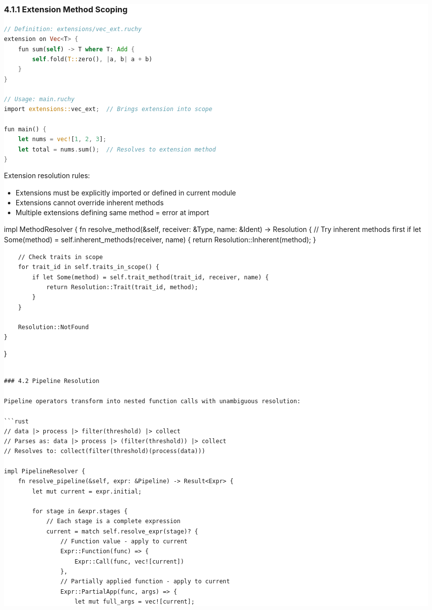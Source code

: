 ### 4.1.1 Extension Method Scoping

```rust
// Definition: extensions/vec_ext.ruchy
extension on Vec<T> {
    fun sum(self) -> T where T: Add {
        self.fold(T::zero(), |a, b| a + b)
    }
}

// Usage: main.ruchy
import extensions::vec_ext;  // Brings extension into scope

fun main() {
    let nums = vec![1, 2, 3];
    let total = nums.sum();  // Resolves to extension method
}
```

Extension resolution rules:
- Extensions must be explicitly imported or defined in current module
- Extensions cannot override inherent methods
- Multiple extensions defining same method = error at import

impl MethodResolver {
    fn resolve_method(&self, receiver: &Type, name: &Ident) -> Resolution {
        // Try inherent methods first
        if let Some(method) = self.inherent_methods(receiver, name) {
            return Resolution::Inherent(method);
        }
        
        // Check traits in scope
        for trait_id in self.traits_in_scope() {
            if let Some(method) = self.trait_method(trait_id, receiver, name) {
                return Resolution::Trait(trait_id, method);
            }
        }
        
        Resolution::NotFound
    }
}
```

### 4.2 Pipeline Resolution

Pipeline operators transform into nested function calls with unambiguous resolution:

```rust
// data |> process |> filter(threshold) |> collect
// Parses as: data |> process |> (filter(threshold)) |> collect
// Resolves to: collect(filter(threshold)(process(data)))

impl PipelineResolver {
    fn resolve_pipeline(&self, expr: &Pipeline) -> Result<Expr> {
        let mut current = expr.initial;
        
        for stage in &expr.stages {
            // Each stage is a complete expression
            current = match self.resolve_expr(stage)? {
                // Function value - apply to current
                Expr::Function(func) => {
                    Expr::Call(func, vec![current])
                },
                // Partially applied function - apply to current
                Expr::PartialApp(func, args) => {
                    let mut full_args = vec![current];
```